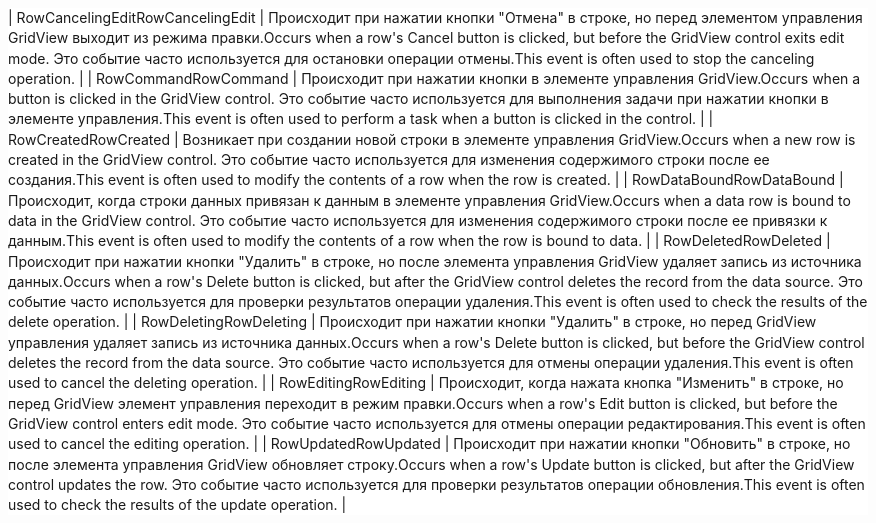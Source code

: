 | <span data-ttu-id="4209b-338">RowCancelingEdit</span><span class="sxs-lookup"><span data-stu-id="4209b-338">RowCancelingEdit</span></span> | <span data-ttu-id="4209b-339">Происходит при нажатии кнопки "Отмена" в строке, но перед элементом управления GridView выходит из режима правки.</span><span class="sxs-lookup"><span data-stu-id="4209b-339">Occurs when a row's Cancel button is clicked, but before the GridView control exits edit mode.</span></span> <span data-ttu-id="4209b-340">Это событие часто используется для остановки операции отмены.</span><span class="sxs-lookup"><span data-stu-id="4209b-340">This event is often used to stop the canceling operation.</span></span> |
| <span data-ttu-id="4209b-341">RowCommand</span><span class="sxs-lookup"><span data-stu-id="4209b-341">RowCommand</span></span> | <span data-ttu-id="4209b-342">Происходит при нажатии кнопки в элементе управления GridView.</span><span class="sxs-lookup"><span data-stu-id="4209b-342">Occurs when a button is clicked in the GridView control.</span></span> <span data-ttu-id="4209b-343">Это событие часто используется для выполнения задачи при нажатии кнопки в элементе управления.</span><span class="sxs-lookup"><span data-stu-id="4209b-343">This event is often used to perform a task when a button is clicked in the control.</span></span> |
| <span data-ttu-id="4209b-344">RowCreated</span><span class="sxs-lookup"><span data-stu-id="4209b-344">RowCreated</span></span> | <span data-ttu-id="4209b-345">Возникает при создании новой строки в элементе управления GridView.</span><span class="sxs-lookup"><span data-stu-id="4209b-345">Occurs when a new row is created in the GridView control.</span></span> <span data-ttu-id="4209b-346">Это событие часто используется для изменения содержимого строки после ее создания.</span><span class="sxs-lookup"><span data-stu-id="4209b-346">This event is often used to modify the contents of a row when the row is created.</span></span> |
| <span data-ttu-id="4209b-347">RowDataBound</span><span class="sxs-lookup"><span data-stu-id="4209b-347">RowDataBound</span></span> | <span data-ttu-id="4209b-348">Происходит, когда строки данных привязан к данным в элементе управления GridView.</span><span class="sxs-lookup"><span data-stu-id="4209b-348">Occurs when a data row is bound to data in the GridView control.</span></span> <span data-ttu-id="4209b-349">Это событие часто используется для изменения содержимого строки после ее привязки к данным.</span><span class="sxs-lookup"><span data-stu-id="4209b-349">This event is often used to modify the contents of a row when the row is bound to data.</span></span> |
| <span data-ttu-id="4209b-350">RowDeleted</span><span class="sxs-lookup"><span data-stu-id="4209b-350">RowDeleted</span></span> | <span data-ttu-id="4209b-351">Происходит при нажатии кнопки "Удалить" в строке, но после элемента управления GridView удаляет запись из источника данных.</span><span class="sxs-lookup"><span data-stu-id="4209b-351">Occurs when a row's Delete button is clicked, but after the GridView control deletes the record from the data source.</span></span> <span data-ttu-id="4209b-352">Это событие часто используется для проверки результатов операции удаления.</span><span class="sxs-lookup"><span data-stu-id="4209b-352">This event is often used to check the results of the delete operation.</span></span> |
| <span data-ttu-id="4209b-353">RowDeleting</span><span class="sxs-lookup"><span data-stu-id="4209b-353">RowDeleting</span></span> | <span data-ttu-id="4209b-354">Происходит при нажатии кнопки "Удалить" в строке, но перед GridView управления удаляет запись из источника данных.</span><span class="sxs-lookup"><span data-stu-id="4209b-354">Occurs when a row's Delete button is clicked, but before the GridView control deletes the record from the data source.</span></span> <span data-ttu-id="4209b-355">Это событие часто используется для отмены операции удаления.</span><span class="sxs-lookup"><span data-stu-id="4209b-355">This event is often used to cancel the deleting operation.</span></span> |
| <span data-ttu-id="4209b-356">RowEditing</span><span class="sxs-lookup"><span data-stu-id="4209b-356">RowEditing</span></span> | <span data-ttu-id="4209b-357">Происходит, когда нажата кнопка "Изменить" в строке, но перед GridView элемент управления переходит в режим правки.</span><span class="sxs-lookup"><span data-stu-id="4209b-357">Occurs when a row's Edit button is clicked, but before the GridView control enters edit mode.</span></span> <span data-ttu-id="4209b-358">Это событие часто используется для отмены операции редактирования.</span><span class="sxs-lookup"><span data-stu-id="4209b-358">This event is often used to cancel the editing operation.</span></span> |
| <span data-ttu-id="4209b-359">RowUpdated</span><span class="sxs-lookup"><span data-stu-id="4209b-359">RowUpdated</span></span> | <span data-ttu-id="4209b-360">Происходит при нажатии кнопки "Обновить" в строке, но после элемента управления GridView обновляет строку.</span><span class="sxs-lookup"><span data-stu-id="4209b-360">Occurs when a row's Update button is clicked, but after the GridView control updates the row.</span></span> <span data-ttu-id="4209b-361">Это событие часто используется для проверки результатов операции обновления.</span><span class="sxs-lookup"><span data-stu-id="4209b-361">This event is often used to check the results of the update operation.</span></span> |